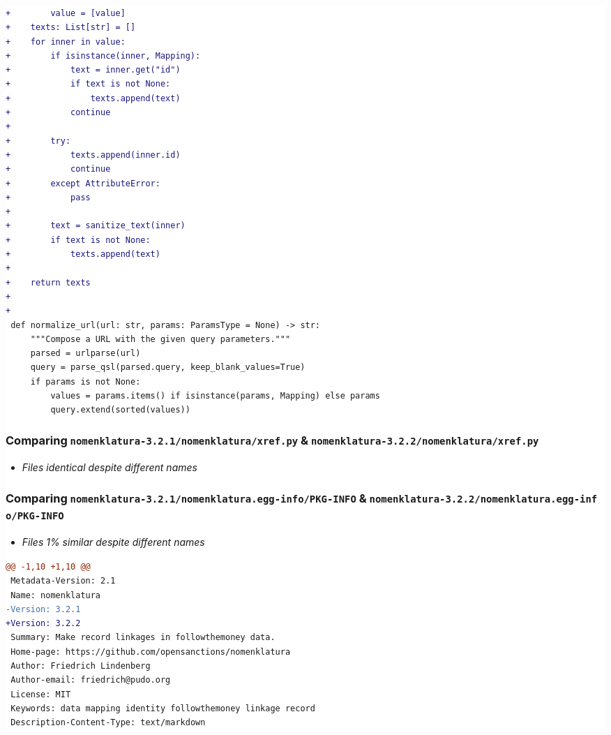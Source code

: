 ```diff
+        value = [value]
+    texts: List[str] = []
+    for inner in value:
+        if isinstance(inner, Mapping):
+            text = inner.get("id")
+            if text is not None:
+                texts.append(text)
+            continue
+
+        try:
+            texts.append(inner.id)
+            continue
+        except AttributeError:
+            pass
+
+        text = sanitize_text(inner)
+        if text is not None:
+            texts.append(text)
+
+    return texts
+
+
 def normalize_url(url: str, params: ParamsType = None) -> str:
     """Compose a URL with the given query parameters."""
     parsed = urlparse(url)
     query = parse_qsl(parsed.query, keep_blank_values=True)
     if params is not None:
         values = params.items() if isinstance(params, Mapping) else params
         query.extend(sorted(values))
```

### Comparing `nomenklatura-3.2.1/nomenklatura/xref.py` & `nomenklatura-3.2.2/nomenklatura/xref.py`

 * *Files identical despite different names*

### Comparing `nomenklatura-3.2.1/nomenklatura.egg-info/PKG-INFO` & `nomenklatura-3.2.2/nomenklatura.egg-info/PKG-INFO`

 * *Files 1% similar despite different names*

```diff
@@ -1,10 +1,10 @@
 Metadata-Version: 2.1
 Name: nomenklatura
-Version: 3.2.1
+Version: 3.2.2
 Summary: Make record linkages in followthemoney data.
 Home-page: https://github.com/opensanctions/nomenklatura
 Author: Friedrich Lindenberg
 Author-email: friedrich@pudo.org
 License: MIT
 Keywords: data mapping identity followthemoney linkage record
 Description-Content-Type: text/markdown
```
